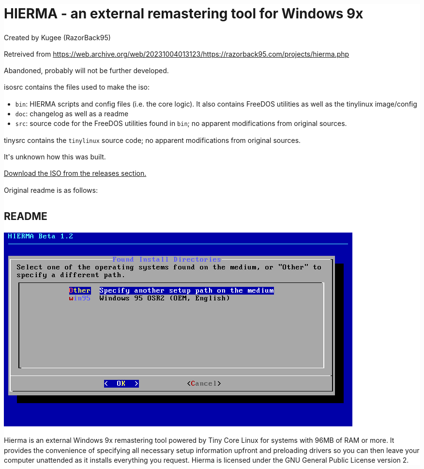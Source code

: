# HIERMA - an external remastering tool for Windows 9x

Created by Kugee (RazorBack95)

Retreived from https://web.archive.org/web/20231004013123/https://razorback95.com/projects/hierma.php

Abandoned, probably will not be further developed.

isosrc contains the files used to make the iso:
 - `bin`: HIERMA scripts and config files (i.e. the core logic). It also contains FreeDOS utilities as well as the tinylinux image/config
 - `doc`: changelog as well as a readme
 - `src`: source code for the FreeDOS utilities found in `bin`; no apparent modifications from original sources.

tinysrc contains the `tinylinux` source code; no apparent modifications from original sources.

It's unknown how this was built.

[Download the ISO from the releases section.](https://github.com/DiscUtilsEx/Hierma/releases)

Original readme is as follows:

## README

![alt text](images/hierma12.gif)

Hierma is an external Windows 9x remastering tool powered by Tiny Core Linux for systems with 96MB of RAM or more. It provides the convenience of specifying all necessary setup information upfront and preloading drivers so you can then leave your computer unattended as it installs everything you request. Hierma is licensed under the GNU General Public License version 2.
